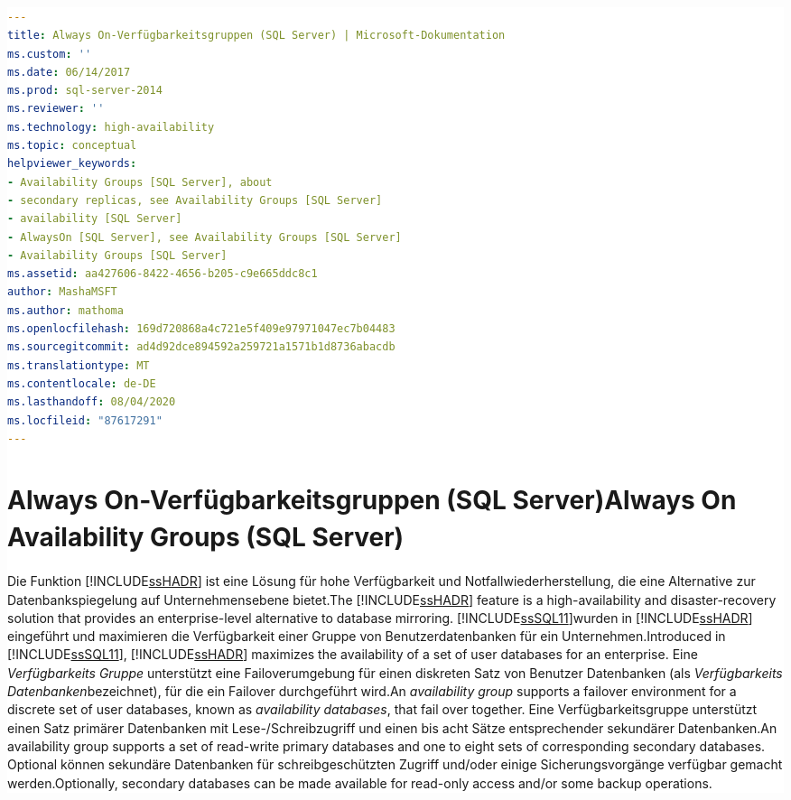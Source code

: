 ```yaml
---
title: Always On-Verfügbarkeitsgruppen (SQL Server) | Microsoft-Dokumentation
ms.custom: ''
ms.date: 06/14/2017
ms.prod: sql-server-2014
ms.reviewer: ''
ms.technology: high-availability
ms.topic: conceptual
helpviewer_keywords:
- Availability Groups [SQL Server], about
- secondary replicas, see Availability Groups [SQL Server]
- availability [SQL Server]
- AlwaysOn [SQL Server], see Availability Groups [SQL Server]
- Availability Groups [SQL Server]
ms.assetid: aa427606-8422-4656-b205-c9e665ddc8c1
author: MashaMSFT
ms.author: mathoma
ms.openlocfilehash: 169d720868a4c721e5f409e97971047ec7b04483
ms.sourcegitcommit: ad4d92dce894592a259721a1571b1d8736abacdb
ms.translationtype: MT
ms.contentlocale: de-DE
ms.lasthandoff: 08/04/2020
ms.locfileid: "87617291"
---
```

# <a name="always-on-availability-groups-sql-server"></a><span data-ttu-id="41cfa-102">Always On-Verfügbarkeitsgruppen (SQL Server)</span><span class="sxs-lookup"><span data-stu-id="41cfa-102">Always On Availability Groups (SQL Server)</span></span>
  <span data-ttu-id="41cfa-103">Die Funktion [!INCLUDE[ssHADR](../../../includes/sshadr-md.md)] ist eine Lösung für hohe Verfügbarkeit und Notfallwiederherstellung, die eine Alternative zur Datenbankspiegelung auf Unternehmensebene bietet.</span><span class="sxs-lookup"><span data-stu-id="41cfa-103">The [!INCLUDE[ssHADR](../../../includes/sshadr-md.md)] feature is a high-availability and disaster-recovery solution that provides an enterprise-level alternative to database mirroring.</span></span> <span data-ttu-id="41cfa-104">[!INCLUDE[ssSQL11](../../../includes/sssql11-md.md)]wurden in [!INCLUDE[ssHADR](../../../includes/sshadr-md.md)] eingeführt und maximieren die Verfügbarkeit einer Gruppe von Benutzerdatenbanken für ein Unternehmen.</span><span class="sxs-lookup"><span data-stu-id="41cfa-104">Introduced in [!INCLUDE[ssSQL11](../../../includes/sssql11-md.md)], [!INCLUDE[ssHADR](../../../includes/sshadr-md.md)] maximizes the availability of a set of user databases for an enterprise.</span></span> <span data-ttu-id="41cfa-105">Eine *Verfügbarkeits Gruppe* unterstützt eine Failoverumgebung für einen diskreten Satz von Benutzer Datenbanken (als *Verfügbarkeits Datenbanken*bezeichnet), für die ein Failover durchgeführt wird.</span><span class="sxs-lookup"><span data-stu-id="41cfa-105">An *availability group* supports a failover environment for a discrete set of user databases, known as *availability databases*, that fail over together.</span></span> <span data-ttu-id="41cfa-106">Eine Verfügbarkeitsgruppe unterstützt einen Satz primärer Datenbanken mit Lese-/Schreibzugriff und einen bis acht Sätze entsprechender sekundärer Datenbanken.</span><span class="sxs-lookup"><span data-stu-id="41cfa-106">An availability group supports a set of read-write primary databases and one to eight sets of corresponding secondary databases.</span></span> <span data-ttu-id="41cfa-107">Optional können sekundäre Datenbanken für schreibgeschützten Zugriff und/oder einige Sicherungsvorgänge verfügbar gemacht werden.</span><span class="sxs-lookup"><span data-stu-id="41cfa-107">Optionally, secondary databases can be made available for read-only access and/or some backup operations.</span></span>  
  